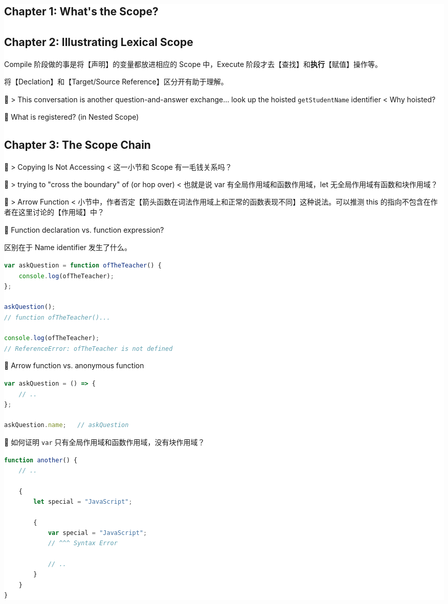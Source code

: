 ## Chapter 1: What's the Scope?

## Chapter 2: Illustrating Lexical Scope

Compile 阶段做的事是将【声明】的变量都放进相应的 Scope 中，Execute 阶段才去【查找】和**执行**【赋值】操作等。

将【Declation】和【Target/Source Reference】区分开有助于理解。

:thinking: > This conversation is another question-and-answer exchange... look up the hoisted `getStudentName` identifier < Why hoisted?

:thinking: What is registered? (in Nested Scope)

## Chapter 3: The Scope Chain

:thinking: > Copying Is Not Accessing < 这一小节和 Scope 有一毛钱关系吗？

:thinking: > trying to "cross the boundary" of (or hop over) < 也就是说 var 有全局作用域和函数作用域，let 无全局作用域有函数和块作用域？

:thinking: > Arrow Function < 小节中，作者否定【箭头函数在词法作用域上和正常的函数表现不同】这种说法。可以推测 this 的指向不包含在作者在这里讨论的【作用域】中？

:thinking: Function declaration vs. function expression?

区别在于 Name identifier 发生了什么。

```js
var askQuestion = function ofTheTeacher() {
    console.log(ofTheTeacher);
};

askQuestion();
// function ofTheTeacher()...

console.log(ofTheTeacher);
// ReferenceError: ofTheTeacher is not defined
```

:thinking: Arrow function vs. anonymous function

```js
var askQuestion = () => {
    // ..
};

askQuestion.name;   // askQuestion
```

:thinking: 如何证明 `var` 只有全局作用域和函数作用域，没有块作用域？

```js
function another() {
    // ..

    {
        let special = "JavaScript";

        {
            var special = "JavaScript";
            // ^^^ Syntax Error

            // ..
        }
    }
}
```

